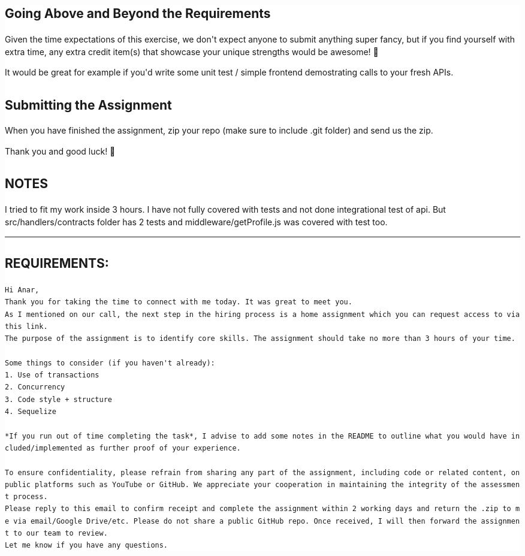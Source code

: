 ## Going Above and Beyond the Requirements

Given the time expectations of this exercise, we don't expect anyone to submit anything super fancy, but if you find yourself with extra time, any extra credit item(s) that showcase your unique strengths would be awesome! 🙌

It would be great for example if you'd write some unit test / simple frontend demostrating calls to your fresh APIs.

## Submitting the Assignment

When you have finished the assignment, zip your repo (make sure to include .git folder) and send us the zip.

Thank you and good luck! 🙏




## NOTES
I tried to fit my work inside 3 hours.
I have not fully covered with tests and not done integrational test of api.
But src/handlers/contracts folder has 2 tests and middleware/getProfile.js was covered with test too.

---

## REQUIREMENTS:

```
Hi Anar,
Thank you for taking the time to connect with me today. It was great to meet you.
As I mentioned on our call, the next step in the hiring process is a home assignment which you can request access to via this link.
The purpose of the assignment is to identify core skills. The assignment should take no more than 3 hours of your time. 

Some things to consider (if you haven't already):
1. Use of transactions
2. Concurrency
3. Code style + structure
4. Sequelize

*If you run out of time completing the task*, I advise to add some notes in the README to outline what you would have included/implemented as further proof of your experience.

To ensure confidentiality, please refrain from sharing any part of the assignment, including code or related content, on public platforms such as YouTube or GitHub. We appreciate your cooperation in maintaining the integrity of the assessment process.
Please reply to this email to confirm receipt and complete the assignment within 2 working days and return the .zip to me via email/Google Drive/etc. Please do not share a public GitHub repo. Once received, I will then forward the assignment to our team to review.
Let me know if you have any questions. 
```
